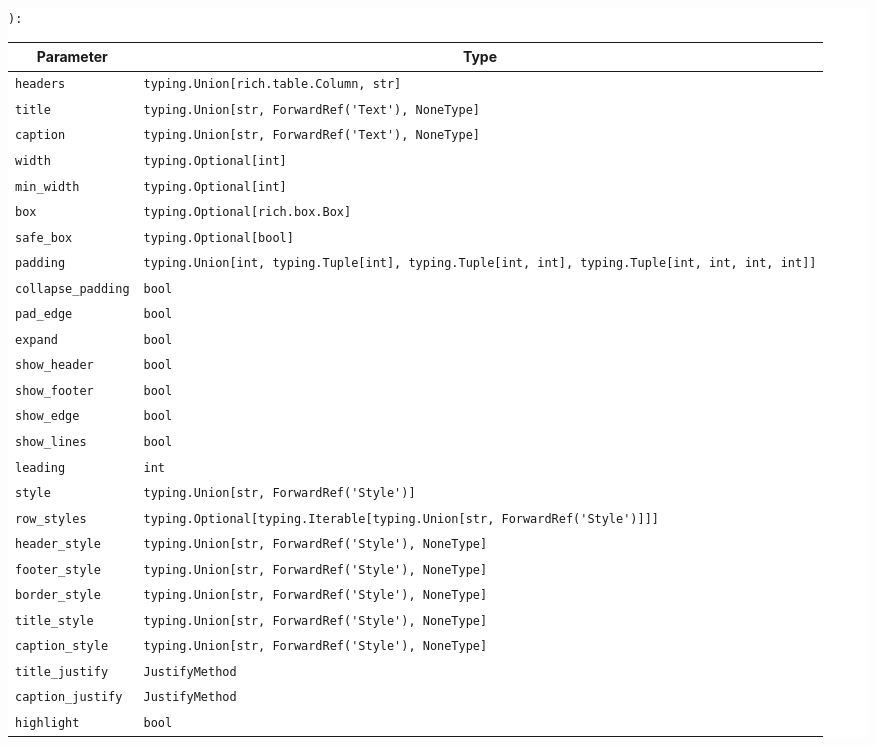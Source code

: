 ```python
):
```
| Parameter | Type |
|-|-|
| `headers` | `typing.Union[rich.table.Column, str]` |
| `title` | `typing.Union[str, ForwardRef('Text'), NoneType]` |
| `caption` | `typing.Union[str, ForwardRef('Text'), NoneType]` |
| `width` | `typing.Optional[int]` |
| `min_width` | `typing.Optional[int]` |
| `box` | `typing.Optional[rich.box.Box]` |
| `safe_box` | `typing.Optional[bool]` |
| `padding` | `typing.Union[int, typing.Tuple[int], typing.Tuple[int, int], typing.Tuple[int, int, int, int]]` |
| `collapse_padding` | `bool` |
| `pad_edge` | `bool` |
| `expand` | `bool` |
| `show_header` | `bool` |
| `show_footer` | `bool` |
| `show_edge` | `bool` |
| `show_lines` | `bool` |
| `leading` | `int` |
| `style` | `typing.Union[str, ForwardRef('Style')]` |
| `row_styles` | `typing.Optional[typing.Iterable[typing.Union[str, ForwardRef('Style')]]]` |
| `header_style` | `typing.Union[str, ForwardRef('Style'), NoneType]` |
| `footer_style` | `typing.Union[str, ForwardRef('Style'), NoneType]` |
| `border_style` | `typing.Union[str, ForwardRef('Style'), NoneType]` |
| `title_style` | `typing.Union[str, ForwardRef('Style'), NoneType]` |
| `caption_style` | `typing.Union[str, ForwardRef('Style'), NoneType]` |
| `title_justify` | `JustifyMethod` |
| `caption_justify` | `JustifyMethod` |
| `highlight` | `bool` |
